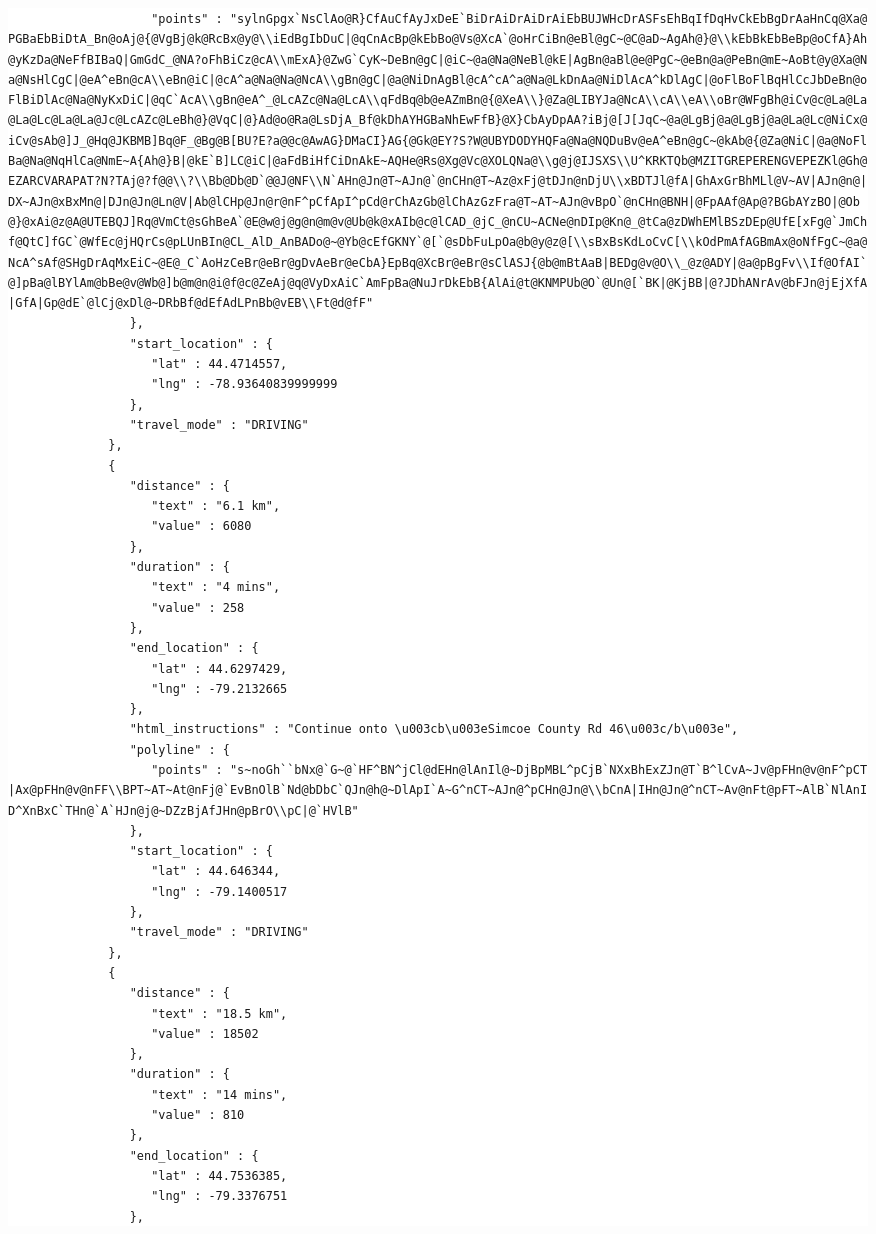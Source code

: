                         "points" : "sylnGpgx`NsClAo@R}CfAuCfAyJxDeE`BiDrAiDrAiDrAiEbBUJWHcDrASFsEhBqIfDqHvCkEbBgDrAaHnCq@Xa@PGBaEbBiDtA_Bn@oAj@{@VgBj@k@RcBx@y@\\iEdBgIbDuC|@qCnAcBp@kEbBo@Vs@XcA`@oHrCiBn@eBl@gC~@C@aD~AgAh@}@\\kEbBkEbBeBp@oCfA}Ah@yKzDa@NeFfBIBaQ|GmGdC_@NA?oFhBiCz@cA\\mExA}@ZwG`CyK~DeBn@gC|@iC~@a@Na@NeBl@kE|AgBn@aBl@e@PgC~@eBn@a@PeBn@mE~AoBt@y@Xa@Na@NsHlCgC|@eA^eBn@cA\\eBn@iC|@cA^a@Na@Na@NcA\\gBn@gC|@a@NiDnAgBl@cA^cA^a@Na@LkDnAa@NiDlAcA^kDlAgC|@oFlBoFlBqHlCcJbDeBn@oFlBiDlAc@Na@NyKxDiC|@qC`AcA\\gBn@eA^_@LcAZc@Na@LcA\\qFdBq@b@eAZmBn@{@XeA\\}@Za@LIBYJa@NcA\\cA\\eA\\oBr@WFgBh@iCv@c@La@La@La@Lc@La@La@Jc@LcAZc@LeBh@}@VqC|@}Ad@o@Ra@LsDjA_Bf@kDhAYHGBaNhEwFfB}@X}CbAyDpAA?iBj@[J[JqC~@a@LgBj@a@LgBj@a@La@Lc@NiCx@iCv@sAb@]J_@Hq@JKBMB]Bq@F_@Bg@B[BU?E?a@@c@AwAG}DMaCI}AG{@Gk@EY?S?W@UBYDODYHQFa@Na@NQDuBv@eA^eBn@gC~@kAb@{@Za@NiC|@a@NoFlBa@Na@NqHlCa@NmE~A{Ah@}B|@kE`B]LC@iC|@aFdBiHfCiDnAkE~AQHe@Rs@Xg@Vc@XOLQNa@\\g@j@IJSXS\\U^KRKTQb@MZITGREPERENGVEPEZKl@Gh@EZARCVARAPAT?N?TAj@?f@@\\?\\Bb@Db@D`@@J@NF\\N`AHn@Jn@T~AJn@`@nCHn@T~Az@xFj@tDJn@nDjU\\xBDTJl@fA|GhAxGrBhMLl@V~AV|AJn@n@|DX~AJn@xBxMn@|DJn@Jn@Ln@V|Ab@lCHp@Jn@r@nF^pCfApI^pCd@rChAzGb@lChAzGzFra@T~AT~AJn@vBpO`@nCHn@BNH|@FpAAf@Ap@?BGbAYzBO|@Ob@}@xAi@z@A@UTEBQJ]Rq@VmCt@sGhBeA`@E@w@j@g@n@m@v@Ub@k@xAIb@c@lCAD_@jC_@nCU~ACNe@nDIp@Kn@_@tCa@zDWhEMlBSzDEp@UfE[xFg@`JmChf@QtC]fGC`@WfEc@jHQrCs@pLUnBIn@CL_AlD_AnBADo@~@Yb@cEfGKNY`@[`@sDbFuLpOa@b@y@z@[\\sBxBsKdLoCvC[\\kOdPmAfAGBmAx@oNfFgC~@a@NcA^sAf@SHgDrAqMxEiC~@E@_C`AoHzCeBr@eBr@gDvAeBr@eCbA}EpBq@XcBr@eBr@sClASJ{@b@mBtAaB|BEDg@v@O\\_@z@ADY|@a@pBgFv\\If@OfAI`@]pBa@lBYlAm@bBe@v@Wb@]b@m@n@i@f@c@ZeAj@q@VyDxAiC`AmFpBa@NuJrDkEbB{AlAi@t@KNMPUb@O`@Un@[`BK|@KjBB|@?JDhANrAv@bFJn@jEjXfA|GfA|Gp@dE`@lCj@xDl@~DRbBf@dEfAdLPnBb@vEB\\Ft@d@fF"
                     },
                     "start_location" : {
                        "lat" : 44.4714557,
                        "lng" : -78.93640839999999
                     },
                     "travel_mode" : "DRIVING"
                  },
                  {
                     "distance" : {
                        "text" : "6.1 km",
                        "value" : 6080
                     },
                     "duration" : {
                        "text" : "4 mins",
                        "value" : 258
                     },
                     "end_location" : {
                        "lat" : 44.6297429,
                        "lng" : -79.2132665
                     },
                     "html_instructions" : "Continue onto \u003cb\u003eSimcoe County Rd 46\u003c/b\u003e",
                     "polyline" : {
                        "points" : "s~noGh``bNx@`G~@`HF^BN^jCl@dEHn@lAnIl@~DjBpMBL^pCjB`NXxBhExZJn@T`B^lCvA~Jv@pFHn@v@nF^pCT|Ax@pFHn@v@nFF\\BPT~AT~At@nFj@`EvBnOlB`Nd@bDbC`QJn@h@~DlApI`A~G^nCT~AJn@^pCHn@Jn@\\bCnA|IHn@Jn@^nCT~Av@nFt@pFT~AlB`NlAnID^XnBxC`THn@`A`HJn@j@~DZzBjAfJHn@pBrO\\pC|@`HVlB"
                     },
                     "start_location" : {
                        "lat" : 44.646344,
                        "lng" : -79.1400517
                     },
                     "travel_mode" : "DRIVING"
                  },
                  {
                     "distance" : {
                        "text" : "18.5 km",
                        "value" : 18502
                     },
                     "duration" : {
                        "text" : "14 mins",
                        "value" : 810
                     },
                     "end_location" : {
                        "lat" : 44.7536385,
                        "lng" : -79.3376751
                     },
